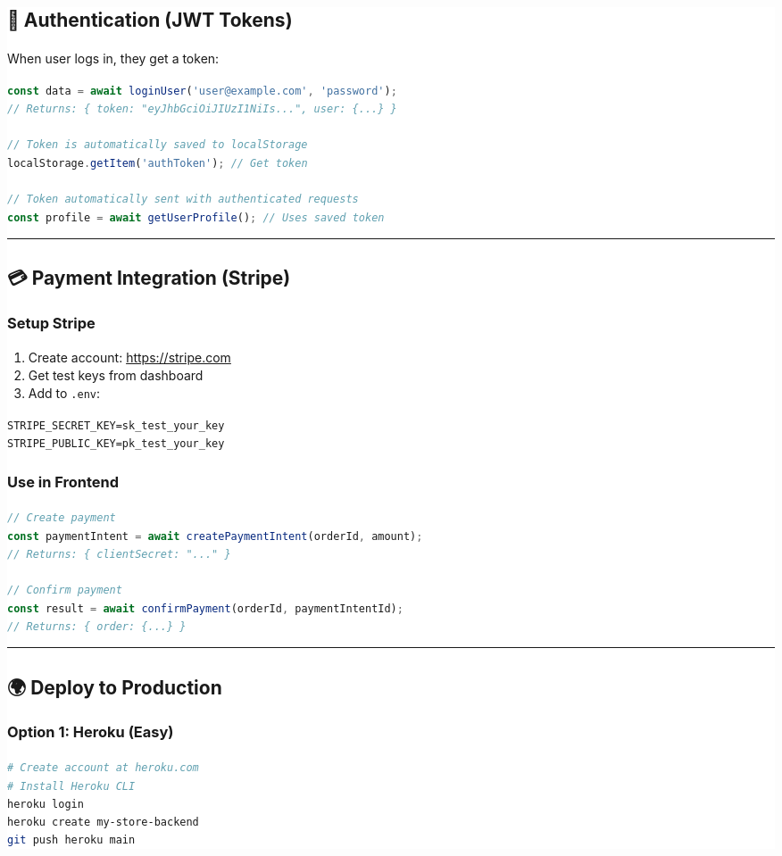 
## 🔑 Authentication (JWT Tokens)

When user logs in, they get a token:
```javascript
const data = await loginUser('user@example.com', 'password');
// Returns: { token: "eyJhbGciOiJIUzI1NiIs...", user: {...} }

// Token is automatically saved to localStorage
localStorage.getItem('authToken'); // Get token

// Token automatically sent with authenticated requests
const profile = await getUserProfile(); // Uses saved token
```

---

## 💳 Payment Integration (Stripe)

### Setup Stripe
1. Create account: https://stripe.com
2. Get test keys from dashboard
3. Add to `.env`:
```
STRIPE_SECRET_KEY=sk_test_your_key
STRIPE_PUBLIC_KEY=pk_test_your_key
```

### Use in Frontend
```javascript
// Create payment
const paymentIntent = await createPaymentIntent(orderId, amount);
// Returns: { clientSecret: "..." }

// Confirm payment
const result = await confirmPayment(orderId, paymentIntentId);
// Returns: { order: {...} }
```

---

## 🌍 Deploy to Production

### Option 1: Heroku (Easy)
```bash
# Create account at heroku.com
# Install Heroku CLI
heroku login
heroku create my-store-backend
git push heroku main
```
